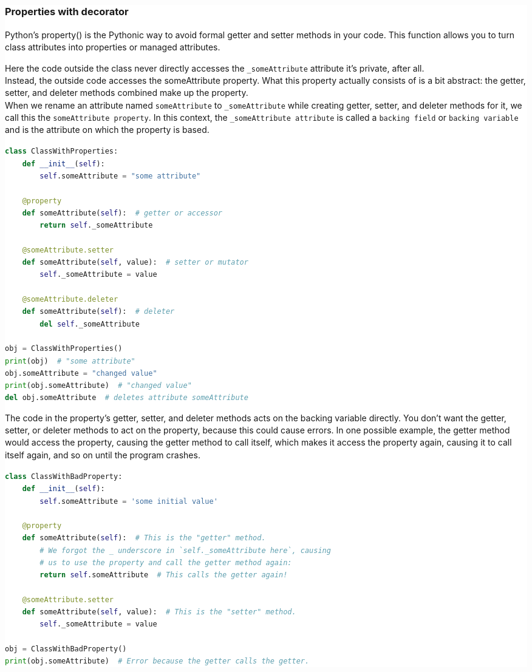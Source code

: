 ### Properties with decorator
Python’s property() is the Pythonic way to avoid formal getter and setter 
methods in your code. This function allows you to turn class attributes 
into properties or managed attributes.

Here the code outside the class never directly accesses the `_someAttribute` attribute 
it’s private, after all.  
Instead, the outside code accesses the someAttribute property. 
What this property actually consists of is a bit abstract: the getter, setter, and deleter 
methods combined make up the property.  
When we rename an attribute named `someAttribute` to `_someAttribute` while 
creating getter, setter, and deleter methods for it, we call this the `someAttribute property`.
In this context, the `_someAttribute attribute` is called a `backing field` or `backing variable` and 
is the attribute on which the property is based.
```python
class ClassWithProperties:
    def __init__(self):
        self.someAttribute = "some attribute"

    @property
    def someAttribute(self):  # getter or accessor
        return self._someAttribute

    @someAttribute.setter
    def someAttribute(self, value):  # setter or mutator
        self._someAttribute = value

    @someAttribute.deleter
    def someAttribute(self):  # deleter
        del self._someAttribute

obj = ClassWithProperties()
print(obj)  # "some attribute"
obj.someAttribute = "changed value"
print(obj.someAttribute)  # "changed value"
del obj.someAttribute  # deletes attribute someAttribute
```

The code in the property’s getter, setter, and deleter methods acts on the backing variable directly. 
You don’t want the getter, setter, or deleter methods to act on the property, 
because this could cause errors. In one possible example, 
the getter method would access the property, causing the getter method to call itself, 
which makes it access the property again, causing it to call itself again, 
and so on until the program crashes. 
```python
class ClassWithBadProperty:
    def __init__(self):
        self.someAttribute = 'some initial value'

    @property
    def someAttribute(self):  # This is the "getter" method.
        # We forgot the _ underscore in `self._someAttribute here`, causing
        # us to use the property and call the getter method again:
        return self.someAttribute  # This calls the getter again!

    @someAttribute.setter
    def someAttribute(self, value):  # This is the "setter" method.
        self._someAttribute = value

obj = ClassWithBadProperty()
print(obj.someAttribute)  # Error because the getter calls the getter.
```
